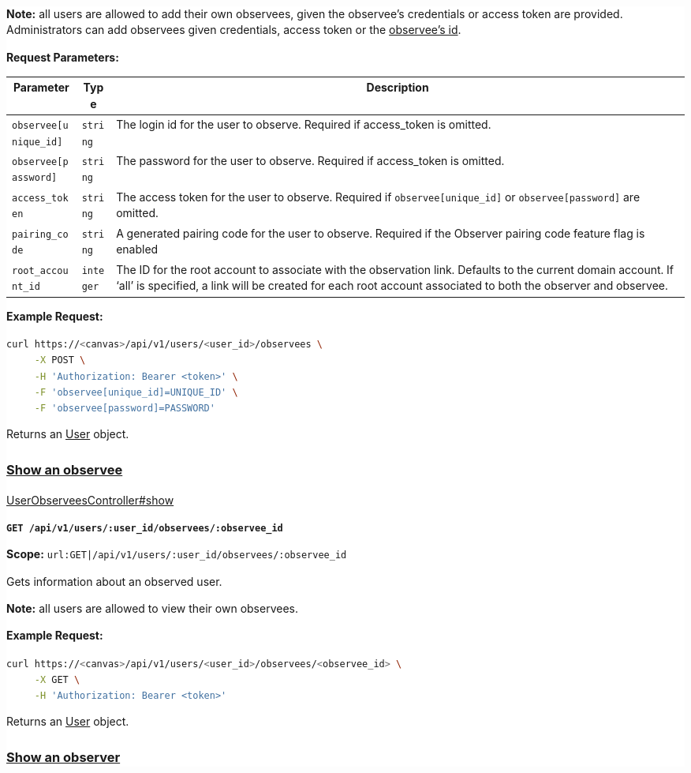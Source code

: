 **Note:** all users are allowed to add their own observees, given the observee’s credentials or access token are provided. Administrators can add observees given credentials, access token or the [observee’s id](#method.user_observees.update).

**Request Parameters:**

| Parameter             | Type      | Description                                                                                                                                                                                                                   |
| --------------------- | --------- | ----------------------------------------------------------------------------------------------------------------------------------------------------------------------------------------------------------------------------- |
| `observee[unique_id]` | `string`  | The login id for the user to observe. Required if access\_token is omitted.                                                                                                                                                   |
| `observee[password]`  | `string`  | The password for the user to observe. Required if access\_token is omitted.                                                                                                                                                   |
| `access_token`        | `string`  | The access token for the user to observe. Required if `observee[unique_id]` or `observee[password]` are omitted.                                                                                                              |
| `pairing_code`        | `string`  | A generated pairing code for the user to observe. Required if the Observer pairing code feature flag is enabled                                                                                                               |
| `root_account_id`     | `integer` | The ID for the root account to associate with the observation link. Defaults to the current domain account. If ‘all’ is specified, a link will be created for each root account associated to both the observer and observee. |

**Example Request:**

```bash
curl https://<canvas>/api/v1/users/<user_id>/observees \
     -X POST \
     -H 'Authorization: Bearer <token>' \
     -F 'observee[unique_id]=UNIQUE_ID' \
     -F 'observee[password]=PASSWORD'
```

Returns an [User](broken-reference) object.

### [Show an observee](#method.user_observees.show) <a href="#method.user_observees.show" id="method.user_observees.show"></a>

[UserObserveesController#show](https://github.com/instructure/canvas-lms/blob/master/app/controllers/user_observees_controller.rb)

**`GET /api/v1/users/:user_id/observees/:observee_id`**

**Scope:** `url:GET|/api/v1/users/:user_id/observees/:observee_id`

Gets information about an observed user.

**Note:** all users are allowed to view their own observees.

**Example Request:**

```bash
curl https://<canvas>/api/v1/users/<user_id>/observees/<observee_id> \
     -X GET \
     -H 'Authorization: Bearer <token>'
```

Returns an [User](broken-reference) object.

### [Show an observer](#method.user_observees.show_observer) <a href="#method.user_observees.show_observer" id="method.user_observees.show_observer"></a>
